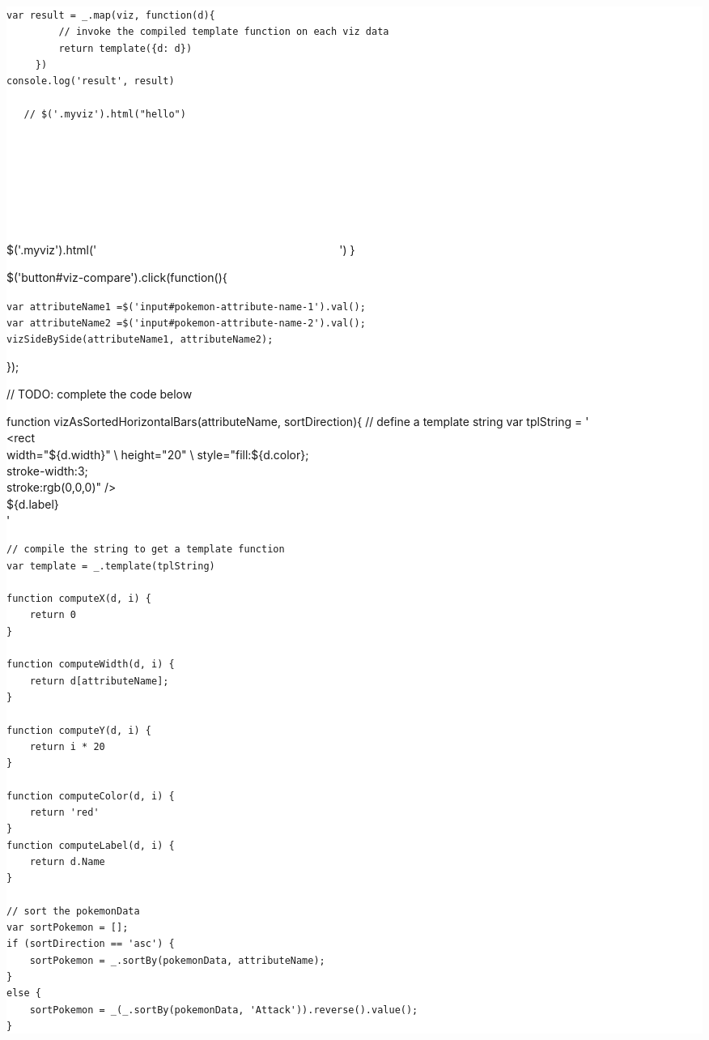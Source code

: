     var result = _.map(viz, function(d){
             // invoke the compiled template function on each viz data
             return template({d: d})
         })
    console.log('result', result)

       // $('.myviz').html("hello")

   $('.myviz').html('<svg>' + result + '</svg>')
}


$('button#viz-compare').click(function(){ 

    var attributeName1 =$('input#pokemon-attribute-name-1').val();
    var attributeName2 =$('input#pokemon-attribute-name-2').val();
    vizSideBySide(attributeName1, attributeName2);
});  



// TODO: complete the code below

function vizAsSortedHorizontalBars(attributeName, sortDirection){
   // define a template string
    var tplString = '<g transform="translate(0 ${d.y})"> \
                    <rect   \
                         width="${d.width}" \
                         height="20"    \
                         style="fill:${d.color};    \
                                stroke-width:3; \
                                stroke:rgb(0,0,0)" />   \
                        <text transform="translate(0 15)">${d.label}</text> \
                    </g>'

    // compile the string to get a template function
    var template = _.template(tplString)

    function computeX(d, i) {
        return 0
    }

    function computeWidth(d, i) {
        return d[attributeName];
    }

    function computeY(d, i) {
        return i * 20
    }

    function computeColor(d, i) {
        return 'red'
    }
    function computeLabel(d, i) {
        return d.Name
    }

    // sort the pokemonData
    var sortPokemon = [];
    if (sortDirection == 'asc') {
        sortPokemon = _.sortBy(pokemonData, attributeName);
    }
    else {
        sortPokemon = _(_.sortBy(pokemonData, 'Attack')).reverse().value();
    }
